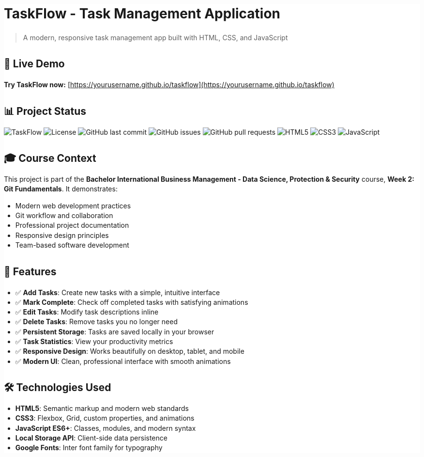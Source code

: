 # TaskFlow - Task Management Application

> A modern, responsive task management app built with HTML, CSS, and JavaScript

## 🚀 Live Demo
**Try TaskFlow now:** [https://yourusername.github.io/taskflow](https://yourusername.github.io/taskflow)

## 📊 Project Status
![TaskFlow](https://img.shields.io/badge/TaskFlow-v1.0.0-blue.svg)
![License](https://img.shields.io/badge/license-MIT-green.svg)
![GitHub last commit](https://img.shields.io/github/last-commit/yourusername/taskflow)
![GitHub issues](https://img.shields.io/github/issues/yourusername/taskflow)
![GitHub pull requests](https://img.shields.io/github/issues-pr/yourusername/taskflow)
![HTML5](https://img.shields.io/badge/html5-%23E34F26.svg?style=flat&logo=html5&logoColor=white)
![CSS3](https://img.shields.io/badge/css3-%231572B6.svg?style=flat&logo=css3&logoColor=white)
![JavaScript](https://img.shields.io/badge/javascript-%23323330.svg?style=flat&logo=javascript&logoColor=%23F7DF1E)

## 🎓 Course Context
This project is part of the **Bachelor International Business Management - Data Science, Protection & Security** course, **Week 2: Git Fundamentals**. It demonstrates:
- Modern web development practices
- Git workflow and collaboration
- Professional project documentation
- Responsive design principles
- Team-based software development

## 🚀 Features

- ✅ **Add Tasks**: Create new tasks with a simple, intuitive interface
- ✅ **Mark Complete**: Check off completed tasks with satisfying animations
- ✅ **Edit Tasks**: Modify task descriptions inline
- ✅ **Delete Tasks**: Remove tasks you no longer need
- ✅ **Persistent Storage**: Tasks are saved locally in your browser
- ✅ **Task Statistics**: View your productivity metrics
- ✅ **Responsive Design**: Works beautifully on desktop, tablet, and mobile
- ✅ **Modern UI**: Clean, professional interface with smooth animations

## 🛠️ Technologies Used

- **HTML5**: Semantic markup and modern web standards
- **CSS3**: Flexbox, Grid, custom properties, and animations
- **JavaScript ES6+**: Classes, modules, and modern syntax
- **Local Storage API**: Client-side data persistence
- **Google Fonts**: Inter font family for typography
